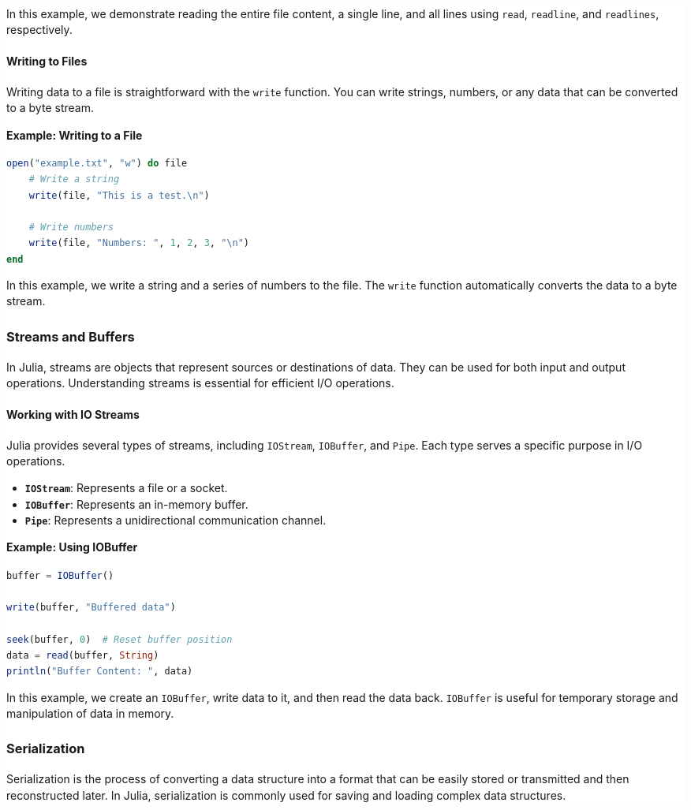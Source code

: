 In this example, we demonstrate reading the entire file content, a single line, and all lines using `read`, `readline`, and `readlines`, respectively.

#### Writing to Files

Writing data to a file is straightforward with the `write` function. You can write strings, numbers, or any data that can be converted to a byte stream.

**Example: Writing to a File**

```julia
open("example.txt", "w") do file
    # Write a string
    write(file, "This is a test.\n")
    
    # Write numbers
    write(file, "Numbers: ", 1, 2, 3, "\n")
end
```

In this example, we write a string and a series of numbers to the file. The `write` function automatically converts the data to a byte stream.

### Streams and Buffers

In Julia, streams are objects that represent sources or destinations of data. They can be used for both input and output operations. Understanding streams is essential for efficient I/O operations.

#### Working with IO Streams

Julia provides several types of streams, including `IOStream`, `IOBuffer`, and `Pipe`. Each type serves a specific purpose in I/O operations.

- **`IOStream`**: Represents a file or a socket.
- **`IOBuffer`**: Represents an in-memory buffer.
- **`Pipe`**: Represents a unidirectional communication channel.

**Example: Using IOBuffer**

```julia
buffer = IOBuffer()

write(buffer, "Buffered data")

seek(buffer, 0)  # Reset buffer position
data = read(buffer, String)
println("Buffer Content: ", data)
```

In this example, we create an `IOBuffer`, write data to it, and then read the data back. `IOBuffer` is useful for temporary storage and manipulation of data in memory.

### Serialization

Serialization is the process of converting a data structure into a format that can be easily stored or transmitted and then reconstructed later. In Julia, serialization is commonly used for saving and loading complex data structures.
